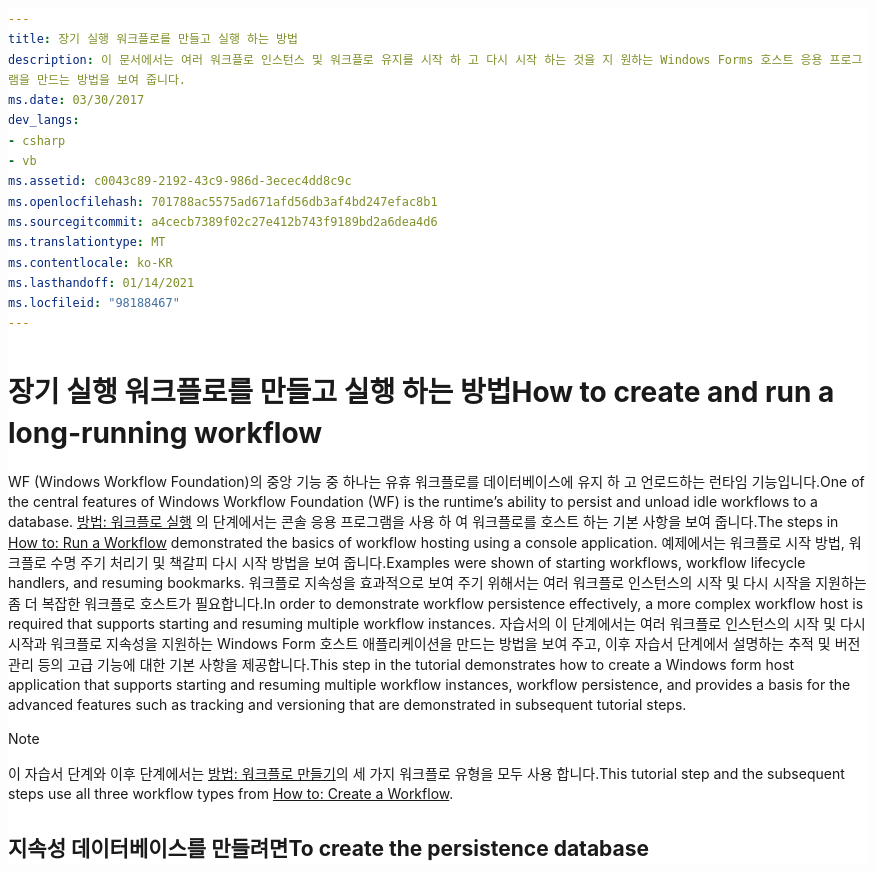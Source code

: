 ```yaml
---
title: 장기 실행 워크플로를 만들고 실행 하는 방법
description: 이 문서에서는 여러 워크플로 인스턴스 및 워크플로 유지를 시작 하 고 다시 시작 하는 것을 지 원하는 Windows Forms 호스트 응용 프로그램을 만드는 방법을 보여 줍니다.
ms.date: 03/30/2017
dev_langs:
- csharp
- vb
ms.assetid: c0043c89-2192-43c9-986d-3ecec4dd8c9c
ms.openlocfilehash: 701788ac5575ad671afd56db3af4bd247efac8b1
ms.sourcegitcommit: a4cecb7389f02c27e412b743f9189bd2a6dea4d6
ms.translationtype: MT
ms.contentlocale: ko-KR
ms.lasthandoff: 01/14/2021
ms.locfileid: "98188467"
---
```

# <a name="how-to-create-and-run-a-long-running-workflow"></a><span data-ttu-id="893a8-103">장기 실행 워크플로를 만들고 실행 하는 방법</span><span class="sxs-lookup"><span data-stu-id="893a8-103">How to create and run a long-running workflow</span></span>

<span data-ttu-id="893a8-104">WF (Windows Workflow Foundation)의 중앙 기능 중 하나는 유휴 워크플로를 데이터베이스에 유지 하 고 언로드하는 런타임 기능입니다.</span><span class="sxs-lookup"><span data-stu-id="893a8-104">One of the central features of Windows Workflow Foundation (WF) is the runtime’s ability to persist and unload idle workflows to a database.</span></span> <span data-ttu-id="893a8-105">[방법: 워크플로 실행](how-to-run-a-workflow.md) 의 단계에서는 콘솔 응용 프로그램을 사용 하 여 워크플로를 호스트 하는 기본 사항을 보여 줍니다.</span><span class="sxs-lookup"><span data-stu-id="893a8-105">The steps in [How to: Run a Workflow](how-to-run-a-workflow.md) demonstrated the basics of workflow hosting using a console application.</span></span> <span data-ttu-id="893a8-106">예제에서는 워크플로 시작 방법, 워크플로 수명 주기 처리기 및 책갈피 다시 시작 방법을 보여 줍니다.</span><span class="sxs-lookup"><span data-stu-id="893a8-106">Examples were shown of starting workflows, workflow lifecycle handlers, and resuming bookmarks.</span></span> <span data-ttu-id="893a8-107">워크플로 지속성을 효과적으로 보여 주기 위해서는 여러 워크플로 인스턴스의 시작 및 다시 시작을 지원하는 좀 더 복잡한 워크플로 호스트가 필요합니다.</span><span class="sxs-lookup"><span data-stu-id="893a8-107">In order to demonstrate workflow persistence effectively, a more complex workflow host is required that supports starting and resuming multiple workflow instances.</span></span> <span data-ttu-id="893a8-108">자습서의 이 단계에서는 여러 워크플로 인스턴스의 시작 및 다시 시작과 워크플로 지속성을 지원하는 Windows Form 호스트 애플리케이션을 만드는 방법을 보여 주고, 이후 자습서 단계에서 설명하는 추적 및 버전 관리 등의 고급 기능에 대한 기본 사항을 제공합니다.</span><span class="sxs-lookup"><span data-stu-id="893a8-108">This step in the tutorial demonstrates how to create a Windows form host application that supports starting and resuming multiple workflow instances, workflow persistence, and provides a basis for the advanced features such as tracking and versioning that are demonstrated in subsequent tutorial steps.</span></span>

> [!NOTE]
> <span data-ttu-id="893a8-109">이 자습서 단계와 이후 단계에서는 [방법: 워크플로 만들기](how-to-create-a-workflow.md)의 세 가지 워크플로 유형을 모두 사용 합니다.</span><span class="sxs-lookup"><span data-stu-id="893a8-109">This tutorial step and the subsequent steps use all three workflow types from [How to: Create a Workflow](how-to-create-a-workflow.md).</span></span>

## <a name="to-create-the-persistence-database"></a><span data-ttu-id="893a8-110">지속성 데이터베이스를 만들려면</span><span class="sxs-lookup"><span data-stu-id="893a8-110">To create the persistence database</span></span>

